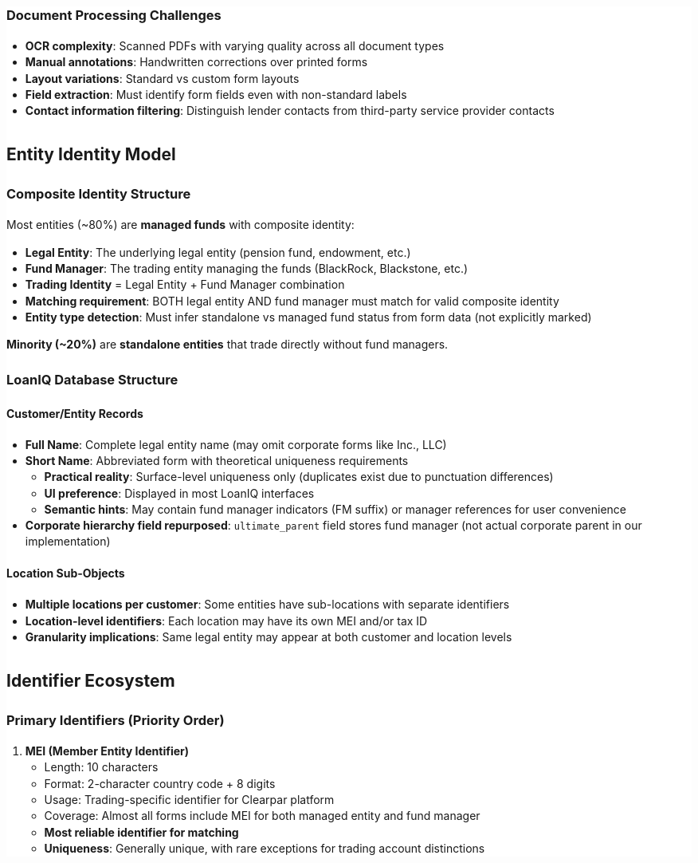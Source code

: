 ### Document Processing Challenges
- **OCR complexity**: Scanned PDFs with varying quality across all document types
- **Manual annotations**: Handwritten corrections over printed forms
- **Layout variations**: Standard vs custom form layouts
- **Field extraction**: Must identify form fields even with non-standard labels
- **Contact information filtering**: Distinguish lender contacts from third-party service provider contacts

## Entity Identity Model

### Composite Identity Structure
Most entities (~80%) are **managed funds** with composite identity:
- **Legal Entity**: The underlying legal entity (pension fund, endowment, etc.)
- **Fund Manager**: The trading entity managing the funds (BlackRock, Blackstone, etc.)
- **Trading Identity** = Legal Entity + Fund Manager combination
- **Matching requirement**: BOTH legal entity AND fund manager must match for valid composite identity
- **Entity type detection**: Must infer standalone vs managed fund status from form data (not explicitly marked)

**Minority (~20%)** are **standalone entities** that trade directly without fund managers.

### LoanIQ Database Structure
#### Customer/Entity Records
- **Full Name**: Complete legal entity name (may omit corporate forms like Inc., LLC)
- **Short Name**: Abbreviated form with theoretical uniqueness requirements
  - **Practical reality**: Surface-level uniqueness only (duplicates exist due to punctuation differences)
  - **UI preference**: Displayed in most LoanIQ interfaces
  - **Semantic hints**: May contain fund manager indicators (FM suffix) or manager references for user convenience
- **Corporate hierarchy field repurposed**: `ultimate_parent` field stores fund manager (not actual corporate parent in our implementation)

#### Location Sub-Objects
- **Multiple locations per customer**: Some entities have sub-locations with separate identifiers
- **Location-level identifiers**: Each location may have its own MEI and/or tax ID
- **Granularity implications**: Same legal entity may appear at both customer and location levels

## Identifier Ecosystem

### Primary Identifiers (Priority Order)
1. **MEI (Member Entity Identifier)**
   - Length: 10 characters
   - Format: 2-character country code + 8 digits
   - Usage: Trading-specific identifier for Clearpar platform
   - Coverage: Almost all forms include MEI for both managed entity and fund manager
   - **Most reliable identifier for matching**
   - **Uniqueness**: Generally unique, with rare exceptions for trading account distinctions
